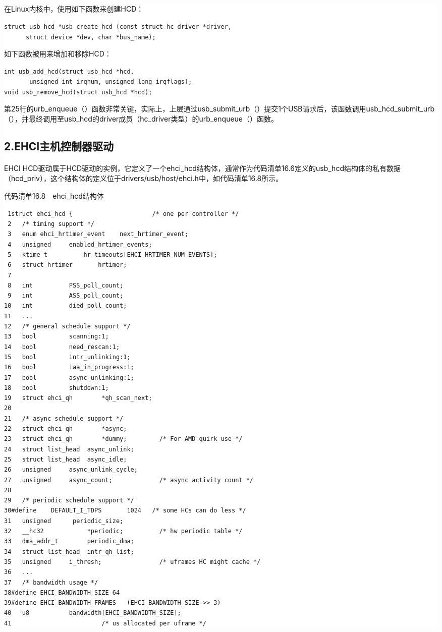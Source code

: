 在Linux内核中，使用如下函数来创建HCD：

```
struct usb_hcd *usb_create_hcd (const struct hc_driver *driver,
      struct device *dev, char *bus_name);
```

如下函数被用来增加和移除HCD：

```
int usb_add_hcd(struct usb_hcd *hcd,
       unsigned int irqnum, unsigned long irqflags);
void usb_remove_hcd(struct usb_hcd *hcd);
```

第25行的urb_enqueue（）函数非常关键，实际上，上层通过usb_submit_urb（）提交1个USB请求后，该函数调用usb_hcd_submit_urb（），并最终调用至usb_hcd的driver成员（hc_driver类型）的urb_enqueue（）函数。

## 2.EHCI主机控制器驱动

EHCI HCD驱动属于HCD驱动的实例，它定义了一个ehci_hcd结构体，通常作为代码清单16.6定义的usb_hcd结构体的私有数据（hcd_priv），这个结构体的定义位于drivers/usb/host/ehci.h中，如代码清单16.8所示。

代码清单16.8　ehci_hcd结构体

```
 1struct ehci_hcd {                      /* one per controller */
 2   /* timing support */
 3   enum ehci_hrtimer_event    next_hrtimer_event;
 4   unsigned     enabled_hrtimer_events;
 5   ktime_t          hr_timeouts[EHCI_HRTIMER_NUM_EVENTS];
 6   struct hrtimer       hrtimer;
 7
 8   int          PSS_poll_count;
 9   int          ASS_poll_count;
10   int          died_poll_count;
11   ...
12   /* general schedule support */
13   bool         scanning:1;
14   bool         need_rescan:1;
15   bool         intr_unlinking:1;
16   bool         iaa_in_progress:1;
17   bool         async_unlinking:1;
18   bool         shutdown:1;
19   struct ehci_qh        *qh_scan_next;
20
21   /* async schedule support */
22   struct ehci_qh        *async;
23   struct ehci_qh        *dummy;         /* For AMD quirk use */
24   struct list_head  async_unlink;
25   struct list_head  async_idle;
26   unsigned     async_unlink_cycle;
27   unsigned     async_count;             /* async activity count */
28
29   /* periodic schedule support */
30#define    DEFAULT_I_TDPS       1024   /* some HCs can do less */
31   unsigned      periodic_size;
32   __hc32            *periodic;          /* hw periodic table */
33   dma_addr_t        periodic_dma;
34   struct list_head  intr_qh_list;
35   unsigned     i_thresh;                /* uframes HC might cache */
36   ...
37   /* bandwidth usage */
38#define EHCI_BANDWIDTH_SIZE 64
39#define EHCI_BANDWIDTH_FRAMES   (EHCI_BANDWIDTH_SIZE >> 3)
40   u8           bandwidth[EHCI_BANDWIDTH_SIZE];
41                         /* us allocated per uframe */
```